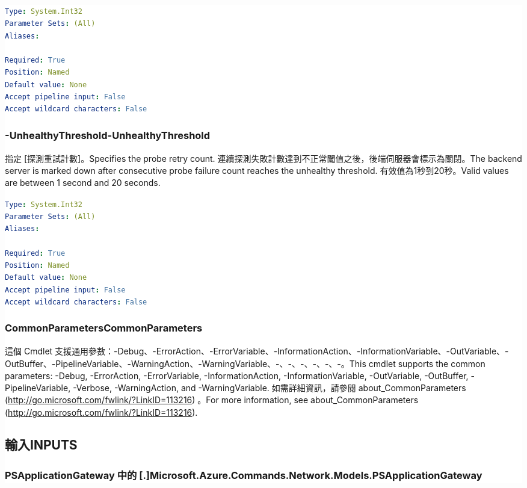 ```yaml
Type: System.Int32
Parameter Sets: (All)
Aliases:

Required: True
Position: Named
Default value: None
Accept pipeline input: False
Accept wildcard characters: False
```

### <span data-ttu-id="a2428-144">-UnhealthyThreshold</span><span class="sxs-lookup"><span data-stu-id="a2428-144">-UnhealthyThreshold</span></span>
<span data-ttu-id="a2428-145">指定 [探測重試計數]。</span><span class="sxs-lookup"><span data-stu-id="a2428-145">Specifies the probe retry count.</span></span>
<span data-ttu-id="a2428-146">連續探測失敗計數達到不正常閾值之後，後端伺服器會標示為關閉。</span><span class="sxs-lookup"><span data-stu-id="a2428-146">The backend server is marked down after consecutive probe failure count reaches the unhealthy threshold.</span></span>
<span data-ttu-id="a2428-147">有效值為1秒到20秒。</span><span class="sxs-lookup"><span data-stu-id="a2428-147">Valid values are between 1 second and 20 seconds.</span></span>

```yaml
Type: System.Int32
Parameter Sets: (All)
Aliases:

Required: True
Position: Named
Default value: None
Accept pipeline input: False
Accept wildcard characters: False
```

### <span data-ttu-id="a2428-148">CommonParameters</span><span class="sxs-lookup"><span data-stu-id="a2428-148">CommonParameters</span></span>
<span data-ttu-id="a2428-149">這個 Cmdlet 支援通用參數：-Debug、-ErrorAction、-ErrorVariable、-InformationAction、-InformationVariable、-OutVariable、-OutBuffer、-PipelineVariable、-WarningAction、-WarningVariable、-、-、-、-、-、-。</span><span class="sxs-lookup"><span data-stu-id="a2428-149">This cmdlet supports the common parameters: -Debug, -ErrorAction, -ErrorVariable, -InformationAction, -InformationVariable, -OutVariable, -OutBuffer, -PipelineVariable, -Verbose, -WarningAction, and -WarningVariable.</span></span> <span data-ttu-id="a2428-150">如需詳細資訊，請參閱 about_CommonParameters (http://go.microsoft.com/fwlink/?LinkID=113216) 。</span><span class="sxs-lookup"><span data-stu-id="a2428-150">For more information, see about_CommonParameters (http://go.microsoft.com/fwlink/?LinkID=113216).</span></span>

## <span data-ttu-id="a2428-151">輸入</span><span class="sxs-lookup"><span data-stu-id="a2428-151">INPUTS</span></span>

### <span data-ttu-id="a2428-152">PSApplicationGateway 中的 [.]</span><span class="sxs-lookup"><span data-stu-id="a2428-152">Microsoft.Azure.Commands.Network.Models.PSApplicationGateway</span></span>
